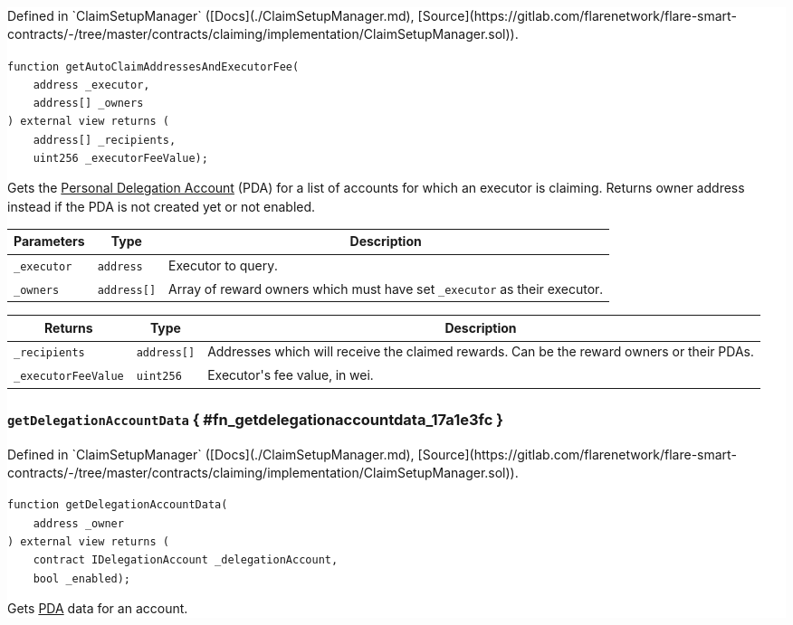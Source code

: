<div class="api-node-source" markdown>
Defined in `ClaimSetupManager` ([Docs](./ClaimSetupManager.md), [Source](https://gitlab.com/flarenetwork/flare-smart-contracts/-/tree/master/contracts/claiming/implementation/ClaimSetupManager.sol)).
</div>

<div class="api-node-internal" markdown>

```solidity
function getAutoClaimAddressesAndExecutorFee(
    address _executor,
    address[] _owners
) external view returns (
    address[] _recipients,
    uint256 _executorFeeValue);
```

Gets the [Personal Delegation Account](https://docs.flare.network/tech/personal-delegation-account) (PDA) for
a list of accounts for which an executor is claiming.
Returns owner address instead if the PDA is not created yet or not enabled.

| Parameters | Type | Description |
| ---------- | ---- | ----------- |
| `_executor` | `address` | Executor to query. |
| `_owners` | `address[]` | Array of reward owners which must have set `_executor` as their executor. |

| Returns | Type | Description |
| ------- | ---- | ----------- |
| `_recipients` | `address[]` | Addresses which will receive the claimed rewards. Can be the reward owners or their PDAs. |
| `_executorFeeValue` | `uint256` | Executor's fee value, in wei. |
</div>
</div>

<div class="api-node" markdown>

### `getDelegationAccountData` { #fn_getdelegationaccountdata_17a1e3fc }

<div class="api-node-source" markdown>
Defined in `ClaimSetupManager` ([Docs](./ClaimSetupManager.md), [Source](https://gitlab.com/flarenetwork/flare-smart-contracts/-/tree/master/contracts/claiming/implementation/ClaimSetupManager.sol)).
</div>

<div class="api-node-internal" markdown>

```solidity
function getDelegationAccountData(
    address _owner
) external view returns (
    contract IDelegationAccount _delegationAccount,
    bool _enabled);
```

Gets [PDA](https://docs.flare.network/tech/personal-delegation-account) data for an account.
